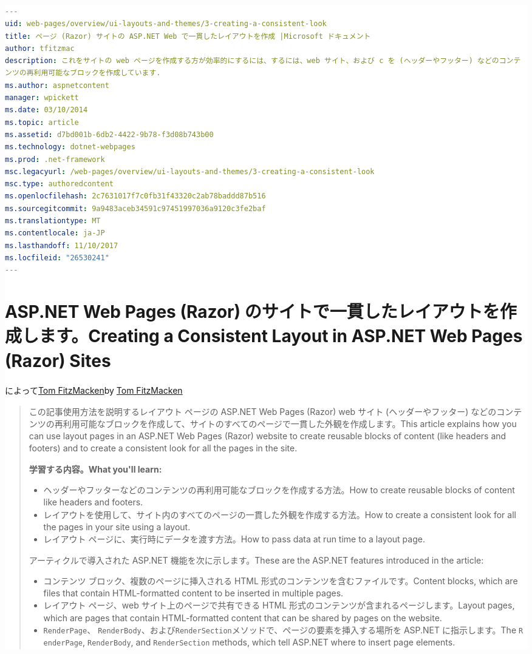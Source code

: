 ```yaml
---
uid: web-pages/overview/ui-layouts-and-themes/3-creating-a-consistent-look
title: ページ (Razor) サイトの ASP.NET Web で一貫したレイアウトを作成 |Microsoft ドキュメント
author: tfitzmac
description: これをサイトの web ページを作成する方が効率的にするには、するには、web サイト、および c を (ヘッダーやフッター) などのコンテンツの再利用可能なブロックを作成しています.
ms.author: aspnetcontent
manager: wpickett
ms.date: 03/10/2014
ms.topic: article
ms.assetid: d7bd001b-6db2-4422-9b78-f3d08b743b00
ms.technology: dotnet-webpages
ms.prod: .net-framework
msc.legacyurl: /web-pages/overview/ui-layouts-and-themes/3-creating-a-consistent-look
msc.type: authoredcontent
ms.openlocfilehash: 2c7631017f7c0fb31f43320c2ab78baddd87b516
ms.sourcegitcommit: 9a9483aceb34591c97451997036a9120c3fe2baf
ms.translationtype: MT
ms.contentlocale: ja-JP
ms.lasthandoff: 11/10/2017
ms.locfileid: "26530241"
---
```

<a name="creating-a-consistent-layout-in-aspnet-web-pages-razor-sites"></a><span data-ttu-id="bd1b3-103">ASP.NET Web Pages (Razor) のサイトで一貫したレイアウトを作成します。</span><span class="sxs-lookup"><span data-stu-id="bd1b3-103">Creating a Consistent Layout in ASP.NET Web Pages (Razor) Sites</span></span>
====================
<span data-ttu-id="bd1b3-104">によって[Tom FitzMacken](https://github.com/tfitzmac)</span><span class="sxs-lookup"><span data-stu-id="bd1b3-104">by [Tom FitzMacken](https://github.com/tfitzmac)</span></span>

> <span data-ttu-id="bd1b3-105">この記事使用方法を説明するレイアウト ページの ASP.NET Web Pages (Razor) web サイト (ヘッダーやフッター) などのコンテンツの再利用可能なブロックを作成して、サイトのすべてのページで一貫した外観を作成します。</span><span class="sxs-lookup"><span data-stu-id="bd1b3-105">This article explains how you can use layout pages in an ASP.NET Web Pages (Razor) website to create reusable blocks of content (like headers and footers) and to create a consistent look for all the pages in the site.</span></span>
> 
> <span data-ttu-id="bd1b3-106">**学習する内容。**</span><span class="sxs-lookup"><span data-stu-id="bd1b3-106">**What you'll learn:**</span></span> 
> 
> - <span data-ttu-id="bd1b3-107">ヘッダーやフッターなどのコンテンツの再利用可能なブロックを作成する方法。</span><span class="sxs-lookup"><span data-stu-id="bd1b3-107">How to create reusable blocks of content like headers and footers.</span></span>
> - <span data-ttu-id="bd1b3-108">レイアウトを使用して、サイト内のすべてのページの一貫した外観を作成する方法。</span><span class="sxs-lookup"><span data-stu-id="bd1b3-108">How to create a consistent look for all the pages in your site using a layout.</span></span>
> - <span data-ttu-id="bd1b3-109">レイアウト ページに、実行時にデータを渡す方法。</span><span class="sxs-lookup"><span data-stu-id="bd1b3-109">How to pass data at run time to a layout page.</span></span>
> 
> <span data-ttu-id="bd1b3-110">アーティクルで導入された ASP.NET 機能を次に示します。</span><span class="sxs-lookup"><span data-stu-id="bd1b3-110">These are the ASP.NET features introduced in the article:</span></span>
> 
> - <span data-ttu-id="bd1b3-111">コンテンツ ブロック、複数のページに挿入される HTML 形式のコンテンツを含むファイルです。</span><span class="sxs-lookup"><span data-stu-id="bd1b3-111">Content blocks, which are files that contain HTML-formatted content to be inserted in multiple pages.</span></span>
> - <span data-ttu-id="bd1b3-112">レイアウト ページ、web サイト上のページで共有できる HTML 形式のコンテンツが含まれるページします。</span><span class="sxs-lookup"><span data-stu-id="bd1b3-112">Layout pages, which are pages that contain HTML-formatted content that can be shared by pages on the website.</span></span>
> - <span data-ttu-id="bd1b3-113">`RenderPage`、 `RenderBody`、および`RenderSection`メソッドで、ページの要素を挿入する場所を ASP.NET に指示します。</span><span class="sxs-lookup"><span data-stu-id="bd1b3-113">The `RenderPage`, `RenderBody`, and `RenderSection` methods, which tell ASP.NET where to insert page elements.</span></span>
